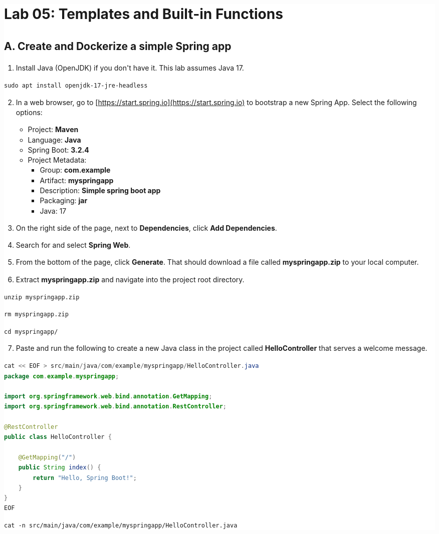 # Lab 05: Templates and Built-in Functions

## A. Create and Dockerize a simple Spring app

1. Install Java (OpenJDK) if you don't have it. This lab assumes Java 17.

```
sudo apt install openjdk-17-jre-headless
```

2. In a web browser, go to [https://start.spring.io](https://start.spring.io) to bootstrap a new Spring App. Select the following options:
    - Project: **Maven**
    - Language: **Java**
    - Spring Boot: **3.2.4**
    - Project Metadata:
        - Group: **com.example**
        - Artifact: **myspringapp**
        - Description: **Simple spring boot app**
        - Packaging: **jar**
        - Java: 17

3. On the right side of the page, next to **Dependencies**, click **Add Dependencies**.

4. Search for and select **Spring Web**.

5. From the bottom of the page, click **Generate**. That should download a file called **myspringapp.zip** to your local computer.

6. Extract **myspringapp.zip** and navigate into the project root directory.

```
unzip myspringapp.zip
```
```
rm myspringapp.zip
```
```
cd myspringapp/
```

7. Paste and run the following to create a new Java class in the project called **HelloController** that serves a welcome message.

```java
cat << EOF > src/main/java/com/example/myspringapp/HelloController.java
package com.example.myspringapp;

import org.springframework.web.bind.annotation.GetMapping;
import org.springframework.web.bind.annotation.RestController;

@RestController
public class HelloController {

    @GetMapping("/")
    public String index() {
        return "Hello, Spring Boot!";
    }
}
EOF
```
```
cat -n src/main/java/com/example/myspringapp/HelloController.java
```
